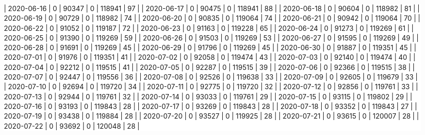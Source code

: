 | 2020-06-16 | 0 | 90347 | 0 | 118941 | 97 |
| 2020-06-17 | 0 | 90475 | 0 | 118941 | 88 |
| 2020-06-18 | 0 | 90604 | 0 | 118982 | 81 |
| 2020-06-19 | 0 | 90729 | 0 | 118982 | 74 |
| 2020-06-20 | 0 | 90835 | 0 | 119064 | 74 |
| 2020-06-21 | 0 | 90942 | 0 | 119064 | 70 |
| 2020-06-22 | 0 | 91052 | 0 | 119187 | 72 |
| 2020-06-23 | 0 | 91163 | 0 | 119228 | 65 |
| 2020-06-24 | 0 | 91273 | 0 | 119269 | 61 |
| 2020-06-25 | 0 | 91390 | 0 | 119269 | 59 |
| 2020-06-26 | 0 | 91503 | 0 | 119269 | 53 |
| 2020-06-27 | 0 | 91595 | 0 | 119269 | 49 |
| 2020-06-28 | 0 | 91691 | 0 | 119269 | 45 |
| 2020-06-29 | 0 | 91796 | 0 | 119269 | 45 |
| 2020-06-30 | 0 | 91887 | 0 | 119351 | 45 |
| 2020-07-01 | 0 | 91976 | 0 | 119351 | 41 |
| 2020-07-02 | 0 | 92058 | 0 | 119474 | 43 |
| 2020-07-03 | 0 | 92140 | 0 | 119474 | 40 |
| 2020-07-04 | 0 | 92212 | 0 | 119515 | 41 |
| 2020-07-05 | 0 | 92287 | 0 | 119515 | 39 |
| 2020-07-06 | 0 | 92366 | 0 | 119515 | 38 |
| 2020-07-07 | 0 | 92447 | 0 | 119556 | 36 |
| 2020-07-08 | 0 | 92526 | 0 | 119638 | 33 |
| 2020-07-09 | 0 | 92605 | 0 | 119679 | 33 |
| 2020-07-10 | 0 | 92694 | 0 | 119720 | 34 |
| 2020-07-11 | 0 | 92775 | 0 | 119720 | 32 |
| 2020-07-12 | 0 | 92856 | 0 | 119761 | 33 |
| 2020-07-13 | 0 | 92944 | 0 | 119761 | 32 |
| 2020-07-14 | 0 | 93033 | 0 | 119761 | 29 |
| 2020-07-15 | 0 | 93115 | 0 | 119802 | 29 |
| 2020-07-16 | 0 | 93193 | 0 | 119843 | 28 |
| 2020-07-17 | 0 | 93269 | 0 | 119843 | 28 |
| 2020-07-18 | 0 | 93352 | 0 | 119843 | 27 |
| 2020-07-19 | 0 | 93438 | 0 | 119884 | 28 |
| 2020-07-20 | 0 | 93527 | 0 | 119925 | 28 |
| 2020-07-21 | 0 | 93615 | 0 | 120007 | 28 |
| 2020-07-22 | 0 | 93692 | 0 | 120048 | 28 |